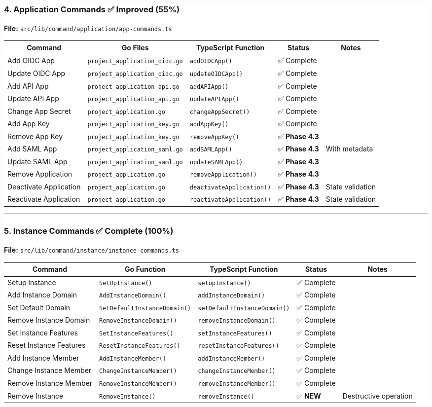 ### **4. Application Commands** ✅ **Improved (55%)**

**File:** `src/lib/command/application/app-commands.ts`

| Command | Go Files | TypeScript Function | Status | Notes |
|---------|----------|---------------------|--------|-------|
| Add OIDC App | `project_application_oidc.go` | `addOIDCApp()` | ✅ Complete | |
| Update OIDC App | `project_application_oidc.go` | `updateOIDCApp()` | ✅ Complete | |
| Add API App | `project_application_api.go` | `addAPIApp()` | ✅ Complete | |
| Update API App | `project_application_api.go` | `updateAPIApp()` | ✅ Complete | |
| Change App Secret | `project_application.go` | `changeAppSecret()` | ✅ Complete | |
| Add App Key | `project_application_key.go` | `addAppKey()` | ✅ Complete | |
| Remove App Key | `project_application_key.go` | `removeAppKey()` | ✅ **Phase 4.3** | |
| Add SAML App | `project_application_saml.go` | `addSAMLApp()` | ✅ **Phase 4.3** | With metadata |
| Update SAML App | `project_application_saml.go` | `updateSAMLApp()` | ✅ **Phase 4.3** | |
| Remove Application | `project_application.go` | `removeApplication()` | ✅ **Phase 4.3** | |
| Deactivate Application | `project_application.go` | `deactivateApplication()` | ✅ **Phase 4.3** | State validation |
| Reactivate Application | `project_application.go` | `reactivateApplication()` | ✅ **Phase 4.3** | State validation |

---

### **5. Instance Commands** ✅ **Complete (100%)**

**File:** `src/lib/command/instance/instance-commands.ts`

| Command | Go Function | TypeScript Function | Status | Notes |
|---------|------------|---------------------|--------|-------|
| Setup Instance | `SetUpInstance()` | `setupInstance()` | ✅ Complete | |
| Add Instance Domain | `AddInstanceDomain()` | `addInstanceDomain()` | ✅ Complete | |
| Set Default Domain | `SetDefaultInstanceDomain()` | `setDefaultInstanceDomain()` | ✅ Complete | |
| Remove Instance Domain | `RemoveInstanceDomain()` | `removeInstanceDomain()` | ✅ Complete | |
| Set Instance Features | `SetInstanceFeatures()` | `setInstanceFeatures()` | ✅ Complete | |
| Reset Instance Features | `ResetInstanceFeatures()` | `resetInstanceFeatures()` | ✅ Complete | |
| Add Instance Member | `AddInstanceMember()` | `addInstanceMember()` | ✅ Complete | |
| Change Instance Member | `ChangeInstanceMember()` | `changeInstanceMember()` | ✅ Complete | |
| Remove Instance Member | `RemoveInstanceMember()` | `removeInstanceMember()` | ✅ Complete | |
| Remove Instance | `RemoveInstance()` | `removeInstance()` | ✅ **NEW** | Destructive operation |
